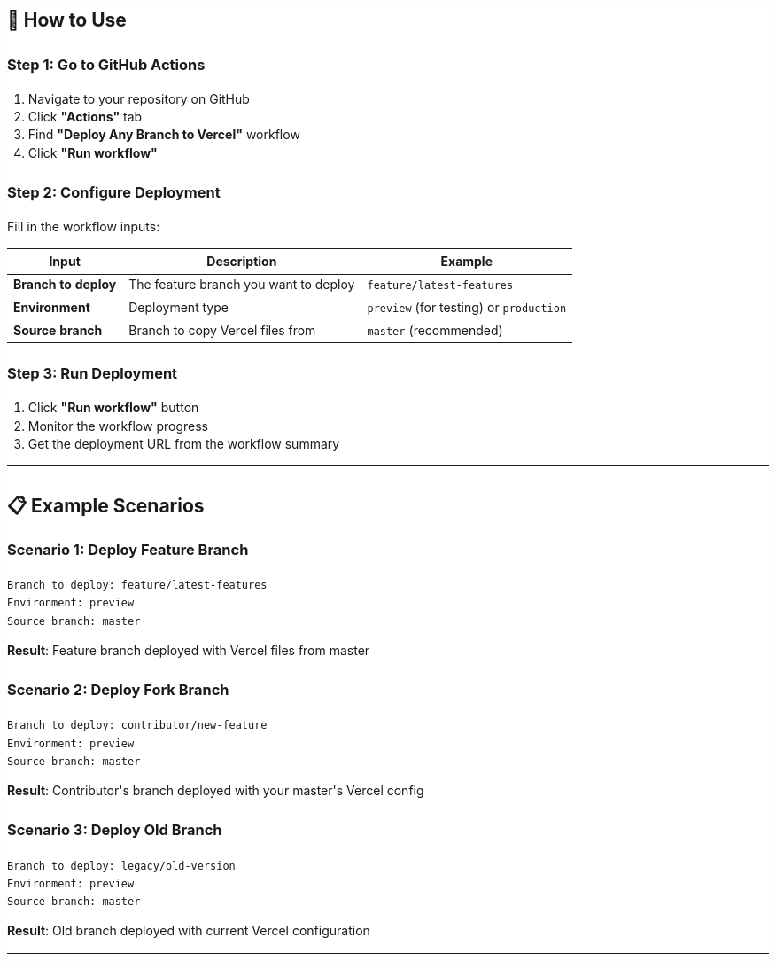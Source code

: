 
## 🚀 How to Use

### Step 1: Go to GitHub Actions
1. Navigate to your repository on GitHub
2. Click **"Actions"** tab
3. Find **"Deploy Any Branch to Vercel"** workflow
4. Click **"Run workflow"**

### Step 2: Configure Deployment
Fill in the workflow inputs:

| Input | Description | Example |
|-------|-------------|---------|
| **Branch to deploy** | The feature branch you want to deploy | `feature/latest-features` |
| **Environment** | Deployment type | `preview` (for testing) or `production` |
| **Source branch** | Branch to copy Vercel files from | `master` (recommended) |

### Step 3: Run Deployment
1. Click **"Run workflow"** button
2. Monitor the workflow progress
3. Get the deployment URL from the workflow summary

---

## 📋 Example Scenarios

### Scenario 1: Deploy Feature Branch
```
Branch to deploy: feature/latest-features
Environment: preview
Source branch: master
```
**Result**: Feature branch deployed with Vercel files from master

### Scenario 2: Deploy Fork Branch
```
Branch to deploy: contributor/new-feature
Environment: preview  
Source branch: master
```
**Result**: Contributor's branch deployed with your master's Vercel config

### Scenario 3: Deploy Old Branch
```
Branch to deploy: legacy/old-version
Environment: preview
Source branch: master
```
**Result**: Old branch deployed with current Vercel configuration

---